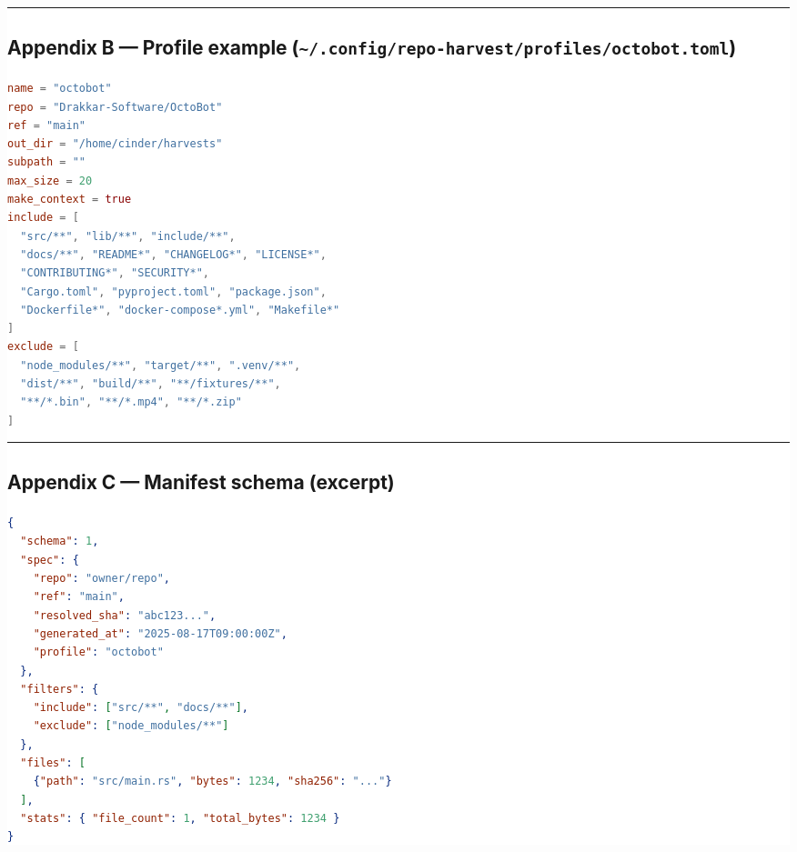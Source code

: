 ------

## Appendix B — Profile example (`~/.config/repo-harvest/profiles/octobot.toml`)

```toml
name = "octobot"
repo = "Drakkar-Software/OctoBot"
ref = "main"
out_dir = "/home/cinder/harvests"
subpath = ""
max_size = 20
make_context = true
include = [
  "src/**", "lib/**", "include/**",
  "docs/**", "README*", "CHANGELOG*", "LICENSE*",
  "CONTRIBUTING*", "SECURITY*",
  "Cargo.toml", "pyproject.toml", "package.json",
  "Dockerfile*", "docker-compose*.yml", "Makefile*"
]
exclude = [
  "node_modules/**", "target/**", ".venv/**",
  "dist/**", "build/**", "**/fixtures/**",
  "**/*.bin", "**/*.mp4", "**/*.zip"
]
```

------

## Appendix C — Manifest schema (excerpt)

```json
{
  "schema": 1,
  "spec": {
    "repo": "owner/repo",
    "ref": "main",
    "resolved_sha": "abc123...",
    "generated_at": "2025-08-17T09:00:00Z",
    "profile": "octobot"
  },
  "filters": {
    "include": ["src/**", "docs/**"],
    "exclude": ["node_modules/**"]
  },
  "files": [
    {"path": "src/main.rs", "bytes": 1234, "sha256": "..."}
  ],
  "stats": { "file_count": 1, "total_bytes": 1234 }
}
```

